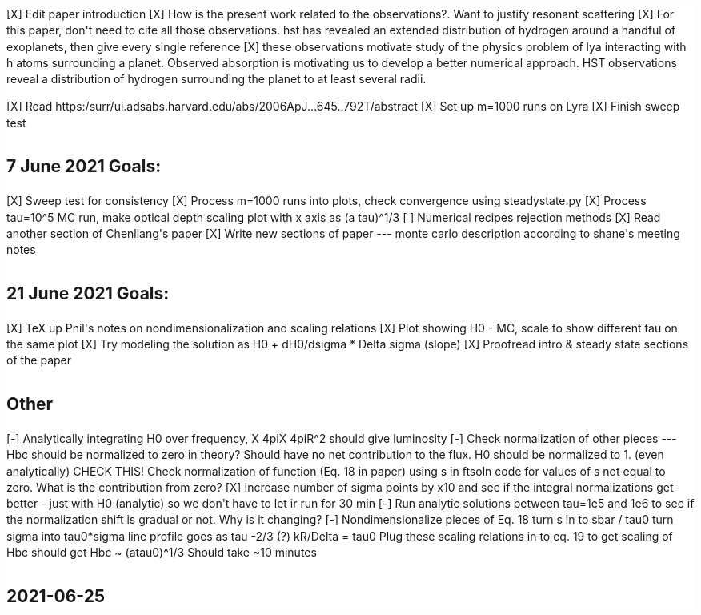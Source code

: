  [X] Edit paper introduction
      [X] How is the present work related to the observations?. Want to justify resonant scattering
      [X] For this paper, don't need to cite all those observations. hst has revealed an extended distribution of hydrogen around a handful of exoplanets, then give every single reference
      [X] these observations motivate study of the physics problem of lya interacting with h atoms surrounding a planet. Observed absorption is motivating us to develop a better numerical approach. HST observations reveal a distribution of hydrogen surrounding the planet to at least several radii.

 [X] Read https:/surr/ui.adsabs.harvard.edu/abs/2006ApJ...645..792T/abstract
 [X] Set up m=1000 runs on Lyra
 [X] Finish sweep test


7 June 2021 Goals:
---

 [X] Sweep test for consistency
 [X] Process m=1000 runs into plots, check convergence using steadystate.py
 [X] Process tau=10^5 MC run, make optical depth scaling plot with x axis as (a tau)^1/3
 [ ] Numerical recipes rejection methods
 [X] Read another section of Chenliang's paper
 [X] Write new sections of paper --- monte carlo description according to shane's meeting notes

21 June 2021 Goals:
---

 [X] TeX up Phil's notes on nondimensionalization and scaling relations
 [X] Plot showing H0 - MC, scale to show different tau on the same plot
 [X] Try modeling the solution as H0 + dH0/dsigma * Delta sigma (slope)
 [X] Proofread intro & steady state sections of the paper


Other
---
 [-] Analytically integrating H0 over frequency, X 4piX 4piR^2 should give luminosity
 [-] Check normalization of other pieces --- Hbc should be normalized to zero in theory? Should have
     no net contribution to the flux.
        H0 should be normalized to 1. (even analytically) CHECK THIS!
        Check normalization of function (Eq. 18 in paper) using s in ftsoln code
        for values of s not equal to zero. What is the contribution from zero?
 [X] Increase number of sigma points by x10 and see if the integral normalizations get better - just with H0 (analytic) so we don't have to let ir run for 30 min
 [-] Run analytic solutions between tau=1e5 and 1e6 to see if the normalization shift is gradual or not. Why is it changing?
 [-] Nondimensionalize pieces of Eq. 18
        turn s in to sbar / tau0
        turn sigma into tau0*sigma
        line profile goes as tau -2/3 (?)
        kR/Delta = tau0
     Plug these scaling relations in to eq. 19 to get scaling of Hbc
        should get Hbc ~ (atau0)^1/3 
     Should take ~10 minutes

2021-06-25
---
